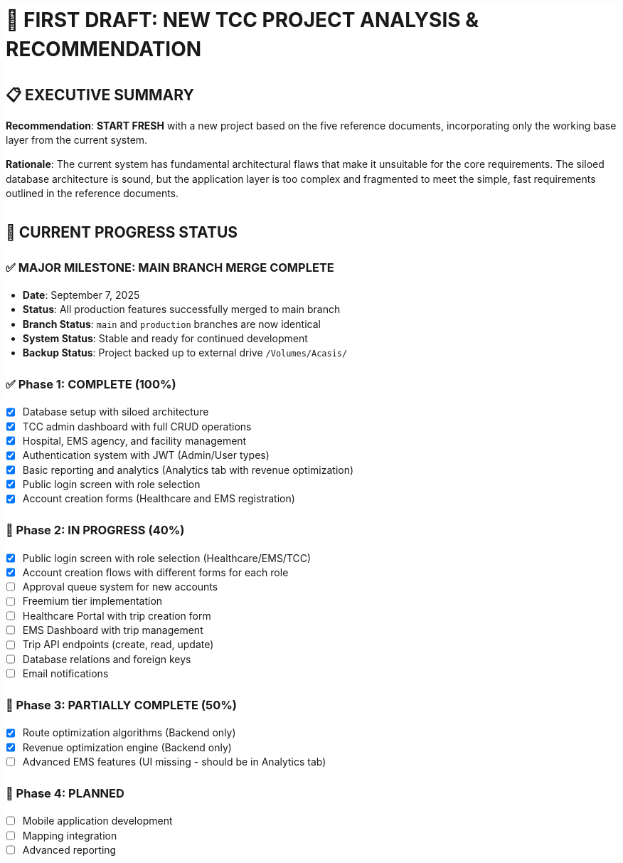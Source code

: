 # 🏥 **FIRST DRAFT: NEW TCC PROJECT ANALYSIS & RECOMMENDATION**

## 📋 **EXECUTIVE SUMMARY**

**Recommendation**: **START FRESH** with a new project based on the five reference documents, incorporating only the working base layer from the current system.

**Rationale**: The current system has fundamental architectural flaws that make it unsuitable for the core requirements. The siloed database architecture is sound, but the application layer is too complex and fragmented to meet the simple, fast requirements outlined in the reference documents.

## 🎯 **CURRENT PROGRESS STATUS**

### **✅ MAJOR MILESTONE: MAIN BRANCH MERGE COMPLETE**
- **Date**: September 7, 2025
- **Status**: All production features successfully merged to main branch
- **Branch Status**: `main` and `production` branches are now identical
- **System Status**: Stable and ready for continued development
- **Backup Status**: Project backed up to external drive `/Volumes/Acasis/`


### **✅ Phase 1: COMPLETE (100%)**
- [x] Database setup with siloed architecture
- [x] TCC admin dashboard with full CRUD operations
- [x] Hospital, EMS agency, and facility management
- [x] Authentication system with JWT (Admin/User types)
- [x] Basic reporting and analytics (Analytics tab with revenue optimization)
- [x] Public login screen with role selection
- [x] Account creation forms (Healthcare and EMS registration)

### **🔄 Phase 2: IN PROGRESS (40%)**
- [x] Public login screen with role selection (Healthcare/EMS/TCC)
- [x] Account creation flows with different forms for each role
- [ ] Approval queue system for new accounts
- [ ] Freemium tier implementation
- [ ] Healthcare Portal with trip creation form
- [ ] EMS Dashboard with trip management
- [ ] Trip API endpoints (create, read, update)
- [ ] Database relations and foreign keys
- [ ] Email notifications

### **🔄 Phase 3: PARTIALLY COMPLETE (50%)**
- [x] Route optimization algorithms (Backend only)
- [x] Revenue optimization engine (Backend only)
- [ ] Advanced EMS features (UI missing - should be in Analytics tab)

### **📅 Phase 4: PLANNED**
- [ ] Mobile application development
- [ ] Mapping integration
- [ ] Advanced reporting
